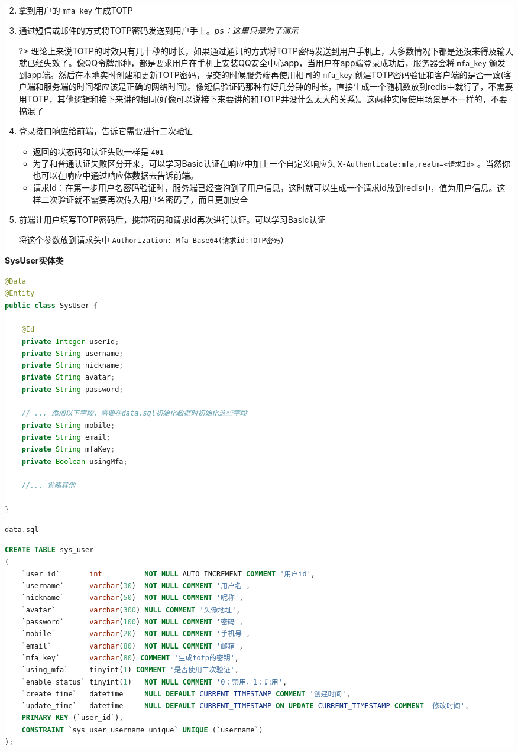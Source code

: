 2. 拿到用户的 `mfa_key` 生成TOTP

3. 通过短信或邮件的方式将TOTP密码发送到用户手上。*ps：这里只是为了演示*

   

   ?> 理论上来说TOTP的时效只有几十秒的时长，如果通过通讯的方式将TOTP密码发送到用户手机上，大多数情况下都是还没来得及输入就已经失效了。像QQ令牌那种，都是要求用户在手机上安装QQ安全中心app，当用户在app端登录成功后，服务器会将 `mfa_key` 颁发到app端。然后在本地实时创建和更新TOTP密码，提交的时候服务端再使用相同的 `mfa_key` 创建TOTP密码验证和客户端的是否一致(客户端和服务端的时间都应该是正确的网络时间)。像短信验证码那种有好几分钟的时长，直接生成一个随机数放到redis中就行了，不需要用TOTP，其他逻辑和接下来讲的相同(好像可以说接下来要讲的和TOTP并没什么太大的关系)。这两种实际使用场景是不一样的，不要搞混了

   

4. 登录接口响应给前端，告诉它需要进行二次验证
   - 返回的状态码和认证失败一样是 `401`
   - 为了和普通认证失败区分开来，可以学习Basic认证在响应中加上一个自定义响应头 `X-Authenticate:mfa,realm=<请求Id>` 。当然你也可以在响应中通过响应体数据去告诉前端。
   - 请求Id：在第一步用户名密码验证时，服务端已经查询到了用户信息，这时就可以生成一个请求id放到redis中，值为用户信息。这样二次验证就不需要再次传入用户名密码了，而且更加安全

5. 前端让用户填写TOTP密码后，携带密码和请求id再次进行认证。可以学习Basic认证

   将这个参数放到请求头中 `Authorization: Mfa Base64(请求id:TOTP密码)`

**SysUser实体类**

```java
@Data
@Entity
public class SysUser {

    @Id
    private Integer userId;
    private String username;
    private String nickname;
    private String avatar;
    private String password;
    
    // ... 添加以下字段，需要在data.sql初始化数据时初始化这些字段
    private String mobile;
    private String email;
    private String mfaKey;
    private Boolean usingMfa;
    
    //... 省略其他
    
}
```

`data.sql`

```sql
CREATE TABLE sys_user
(
    `user_id`       int          NOT NULL AUTO_INCREMENT COMMENT '用户id',
    `username`      varchar(30)  NOT NULL COMMENT '用户名',
    `nickname`      varchar(50)  NOT NULL COMMENT '昵称',
    `avatar`        varchar(300) NULL COMMENT '头像地址',
    `password`      varchar(100) NOT NULL COMMENT '密码',
    `mobile`        varchar(20)  NOT NULL COMMENT '手机号',
    `email`         varchar(80)  NOT NULL COMMENT '邮箱',
    `mfa_key`       varchar(80) COMMENT '生成totp的密钥',
    `using_mfa`     tinyint(1) COMMENT '是否使用二次验证',
    `enable_status` tinyint(1)   NOT NULL COMMENT '0：禁用，1：启用',
    `create_time`   datetime     NULL DEFAULT CURRENT_TIMESTAMP COMMENT '创建时间',
    `update_time`   datetime     NULL DEFAULT CURRENT_TIMESTAMP ON UPDATE CURRENT_TIMESTAMP COMMENT '修改时间',
    PRIMARY KEY (`user_id`),
    CONSTRAINT `sys_user_username_unique` UNIQUE (`username`)
);
```
